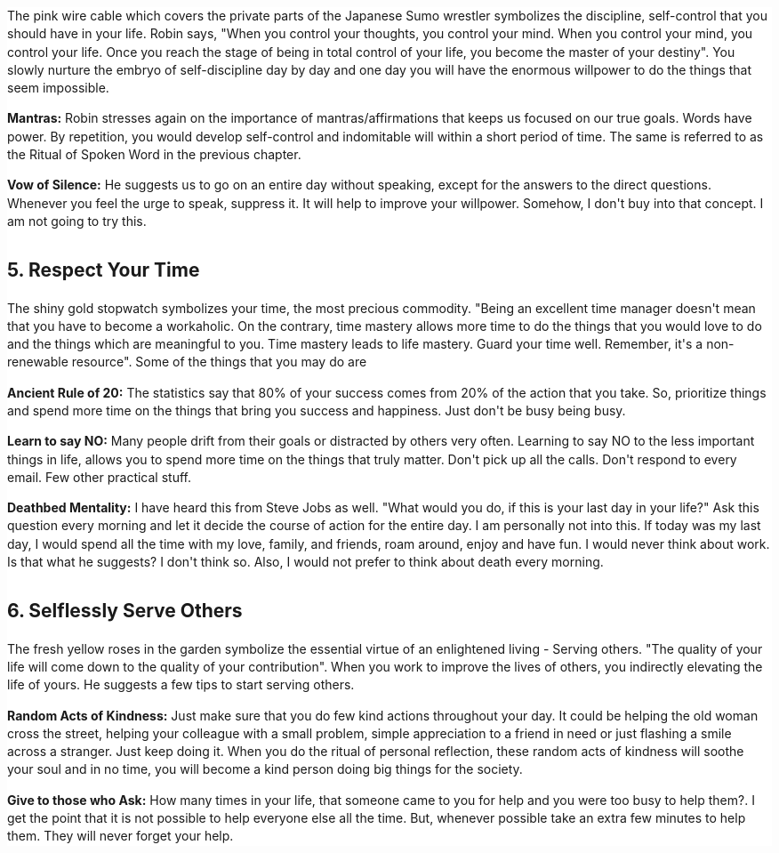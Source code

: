 The pink wire cable which covers the private parts of the Japanese Sumo wrestler symbolizes the discipline, self-control that you should have in your life. Robin says, "When you control your thoughts, you control your mind. When you control your mind, you control your life. Once you reach the stage of being in total control of your life, you become the master of your destiny". You slowly nurture the embryo of self-discipline day by day and one day you will have the enormous willpower to do the things that seem impossible.

**Mantras:** Robin stresses again on the importance of mantras/affirmations that keeps us focused on our true goals. Words have power. By repetition, you would develop self-control and indomitable will within a short period of time. The same is referred to as the Ritual of Spoken Word in the previous chapter.

**Vow of Silence:** He suggests us to go on an entire day without speaking, except for the answers to the direct questions. Whenever you feel the urge to speak, suppress it. It will help to improve your willpower. Somehow, I don't buy into that concept. I am not going to try this.

## 5. Respect Your Time

The shiny gold stopwatch symbolizes your time, the most precious commodity. "Being an excellent time manager doesn't mean that you have to become a workaholic. On the contrary, time mastery allows more time to do the things that you would love to do and the things which are meaningful to you. Time mastery leads to life mastery. Guard your time well. Remember, it's a non-renewable resource". Some of the things that you may do are

**Ancient Rule of 20:** The statistics say that 80% of your success comes from 20% of the action that you take. So, prioritize things and spend more time on the things that bring you success and happiness. Just don't be busy being busy.

**Learn to say NO:** Many people drift from their goals or distracted by others very often. Learning to say NO to the less important things in life, allows you to spend more time on the things that truly matter. Don't pick up all the calls. Don't respond to every email. Few other practical stuff.

**Deathbed Mentality:** I have heard this from Steve Jobs as well. "What would you do, if this is your last day in your life?" Ask this question every morning and let it decide the course of action for the entire day. I am personally not into this. If today was my last day, I would spend all the time with my love, family, and friends, roam around, enjoy and have fun. I would never think about work. Is that what he suggests? I don't think so. Also, I would not prefer to think about death every morning.

## 6. Selflessly Serve Others

The fresh yellow roses in the garden symbolize the essential virtue of an enlightened living - Serving others. "The quality of your life will come down to the quality of your contribution". When you work to improve the lives of others, you indirectly elevating the life of yours. He suggests a few tips to start serving others.

**Random Acts of Kindness:** Just make sure that you do few kind actions throughout your day. It could be helping the old woman cross the street, helping your colleague with a small problem, simple appreciation to a friend in need or just flashing a smile across a stranger. Just keep doing it. When you do the ritual of personal reflection, these random acts of kindness will soothe your soul and in no time, you will become a kind person doing big things for the society.

**Give to those who Ask:** How many times in your life, that someone came to you for help and you were too busy to help them?. I get the point that it is not possible to help everyone else all the time. But, whenever possible take an extra few minutes to help them. They will never forget your help.
